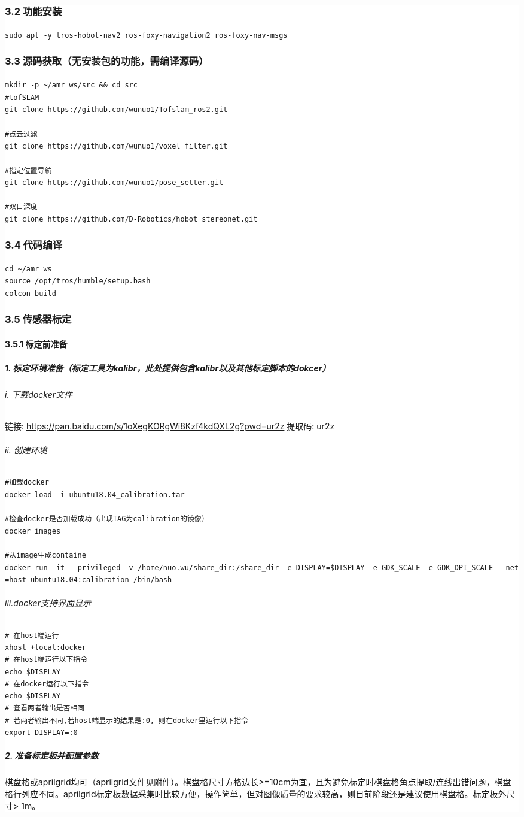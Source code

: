 ### 3.2 功能安装
```shell
sudo apt -y tros-hobot-nav2 ros-foxy-navigation2 ros-foxy-nav-msgs
```

### 3.3 源码获取（无安装包的功能，需编译源码）
```shell
mkdir -p ~/amr_ws/src && cd src
#tofSLAM 
git clone https://github.com/wunuo1/Tofslam_ros2.git

#点云过滤
git clone https://github.com/wunuo1/voxel_filter.git

#指定位置导航
git clone https://github.com/wunuo1/pose_setter.git

#双目深度
git clone https://github.com/D-Robotics/hobot_stereonet.git
```

### 3.4 代码编译
```shell
cd ~/amr_ws
source /opt/tros/humble/setup.bash
colcon build
```

### 3.5 传感器标定
#### 3.5.1 标定前准备
##### 1. 标定环境准备（标定工具为kalibr，此处提供包含kalibr以及其他标定脚本的dokcer）
###### i. 下载docker文件
链接: https://pan.baidu.com/s/1oXegKORgWi8Kzf4kdQXL2g?pwd=ur2z 
提取码: ur2z
###### ii. 创建环境
```shell
#加载docker
docker load -i ubuntu18.04_calibration.tar

#检查docker是否加载成功（出现TAG为calibration的镜像）
docker images

#从image生成containe
docker run -it --privileged -v /home/nuo.wu/share_dir:/share_dir -e DISPLAY=$DISPLAY -e GDK_SCALE -e GDK_DPI_SCALE --net=host ubuntu18.04:calibration /bin/bash
```
###### iii.docker支持界面显示
```shell
# 在host端运行
xhost +local:docker
# 在host端运行以下指令
echo $DISPLAY
# 在docker运行以下指令
echo $DISPLAY
# 查看两者输出是否相同
# 若两者输出不同,若host端显示的结果是:0, 则在docker里运行以下指令
export DISPLAY=:0
```
##### 2. 准备标定板并配置参数
棋盘格或aprilgrid均可（aprilgrid文件见附件）。棋盘格尺寸方格边长>=10cm为宜，且为避免标定时棋盘格角点提取/连线出错问题，棋盘格行列应不同。aprilgrid标定板数据采集时比较方便，操作简单，但对图像质量的要求较高，则目前阶段还是建议使用棋盘格。标定板外尺寸> 1m。
